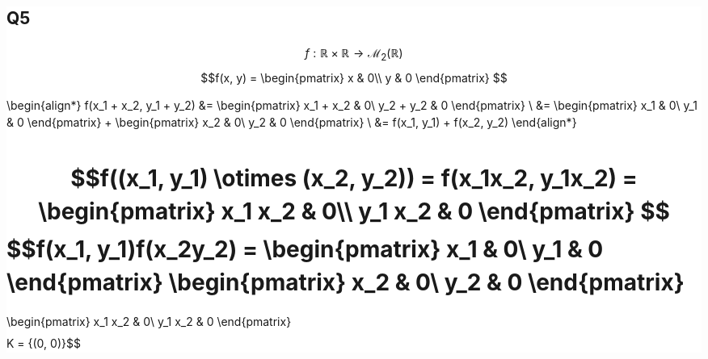 ## Q5

$$f: \mathbb{R} \times \mathbb{R} \rightarrow \mathcal{M}_2(\mathbb{R})$$
$$f(x, y) =
\begin{pmatrix}
x & 0\\
y & 0
\end{pmatrix}
$$

\begin{align*}
f(x_1 + x_2, y_1 + y_2) &=
\begin{pmatrix}
x_1 + x_2 & 0\\
y_2 + y_2 & 0
\end{pmatrix} \\
&=
\begin{pmatrix}
x_1 & 0\\
y_1 & 0
\end{pmatrix}
+
\begin{pmatrix}
x_2 & 0\\
y_2 & 0
\end{pmatrix}
\\
&= f(x_1, y_1) + f(x_2, y_2)
\end{align*}

$$f((x_1, y_1) \otimes (x_2, y_2)) = f(x_1x_2, y_1x_2) =
\begin{pmatrix}
x_1 x_2 & 0\\
y_1 x_2 & 0
\end{pmatrix}
$$
$$f(x_1, y_1)f(x_2y_2) =
\begin{pmatrix}
x_1 & 0\\
y_1 & 0
\end{pmatrix}
\begin{pmatrix}
x_2 & 0\\
y_2 & 0
\end{pmatrix}
=
\begin{pmatrix}
x_1 x_2 & 0\\
y_1 x_2 & 0
\end{pmatrix}
$$
$$K = \{(0, 0)\}$$
